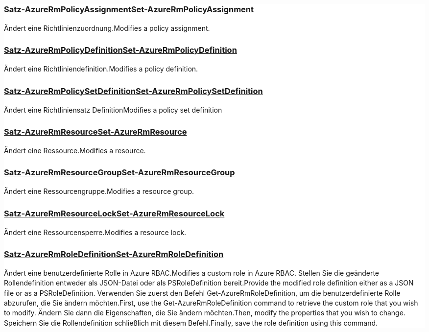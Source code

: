### [<span data-ttu-id="eb68f-267">Satz-AzureRmPolicyAssignment</span><span class="sxs-lookup"><span data-stu-id="eb68f-267">Set-AzureRmPolicyAssignment</span></span>](Set-AzureRmPolicyAssignment.md)
<span data-ttu-id="eb68f-268">Ändert eine Richtlinienzuordnung.</span><span class="sxs-lookup"><span data-stu-id="eb68f-268">Modifies a policy assignment.</span></span>

### [<span data-ttu-id="eb68f-269">Satz-AzureRmPolicyDefinition</span><span class="sxs-lookup"><span data-stu-id="eb68f-269">Set-AzureRmPolicyDefinition</span></span>](Set-AzureRmPolicyDefinition.md)
<span data-ttu-id="eb68f-270">Ändert eine Richtliniendefinition.</span><span class="sxs-lookup"><span data-stu-id="eb68f-270">Modifies a policy definition.</span></span>

### [<span data-ttu-id="eb68f-271">Satz-AzureRmPolicySetDefinition</span><span class="sxs-lookup"><span data-stu-id="eb68f-271">Set-AzureRmPolicySetDefinition</span></span>](Set-AzureRmPolicySetDefinition.md)
<span data-ttu-id="eb68f-272">Ändert eine Richtliniensatz Definition</span><span class="sxs-lookup"><span data-stu-id="eb68f-272">Modifies a policy set definition</span></span>

### [<span data-ttu-id="eb68f-273">Satz-AzureRmResource</span><span class="sxs-lookup"><span data-stu-id="eb68f-273">Set-AzureRmResource</span></span>](Set-AzureRmResource.md)
<span data-ttu-id="eb68f-274">Ändert eine Ressource.</span><span class="sxs-lookup"><span data-stu-id="eb68f-274">Modifies a resource.</span></span>

### [<span data-ttu-id="eb68f-275">Satz-AzureRmResourceGroup</span><span class="sxs-lookup"><span data-stu-id="eb68f-275">Set-AzureRmResourceGroup</span></span>](Set-AzureRmResourceGroup.md)
<span data-ttu-id="eb68f-276">Ändert eine Ressourcengruppe.</span><span class="sxs-lookup"><span data-stu-id="eb68f-276">Modifies a resource group.</span></span>

### [<span data-ttu-id="eb68f-277">Satz-AzureRmResourceLock</span><span class="sxs-lookup"><span data-stu-id="eb68f-277">Set-AzureRmResourceLock</span></span>](Set-AzureRmResourceLock.md)
<span data-ttu-id="eb68f-278">Ändert eine Ressourcensperre.</span><span class="sxs-lookup"><span data-stu-id="eb68f-278">Modifies a resource lock.</span></span>

### [<span data-ttu-id="eb68f-279">Satz-AzureRmRoleDefinition</span><span class="sxs-lookup"><span data-stu-id="eb68f-279">Set-AzureRmRoleDefinition</span></span>](Set-AzureRmRoleDefinition.md)
<span data-ttu-id="eb68f-280">Ändert eine benutzerdefinierte Rolle in Azure RBAC.</span><span class="sxs-lookup"><span data-stu-id="eb68f-280">Modifies a custom role in Azure RBAC.</span></span>
<span data-ttu-id="eb68f-281">Stellen Sie die geänderte Rollendefinition entweder als JSON-Datei oder als PSRoleDefinition bereit.</span><span class="sxs-lookup"><span data-stu-id="eb68f-281">Provide the modified role definition either as a JSON file or as a PSRoleDefinition.</span></span>
<span data-ttu-id="eb68f-282">Verwenden Sie zuerst den Befehl Get-AzureRmRoleDefinition, um die benutzerdefinierte Rolle abzurufen, die Sie ändern möchten.</span><span class="sxs-lookup"><span data-stu-id="eb68f-282">First, use the Get-AzureRmRoleDefinition command to retrieve the custom role that you wish to modify.</span></span>
<span data-ttu-id="eb68f-283">Ändern Sie dann die Eigenschaften, die Sie ändern möchten.</span><span class="sxs-lookup"><span data-stu-id="eb68f-283">Then, modify the properties that you wish to change.</span></span>
<span data-ttu-id="eb68f-284">Speichern Sie die Rollendefinition schließlich mit diesem Befehl.</span><span class="sxs-lookup"><span data-stu-id="eb68f-284">Finally, save the role definition using this command.</span></span>
